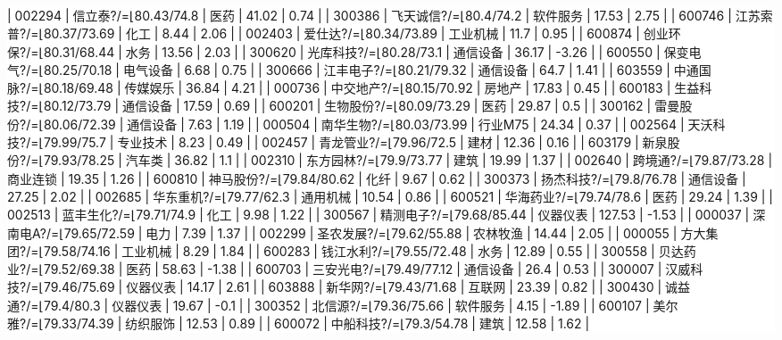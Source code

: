 | 002294 |   信立泰?/=⌊80.43/74.8   |    医药    |  41.02   |  0.74  |
| 300386 |  飞天诚信?/=⌊80.4/74.2   |  软件服务  |  17.53   |  2.75  |
| 600746 | 江苏索普?/=⌊80.37/73.69  |    化工    |   8.44   |  2.06  |
| 002403 |  爱仕达?/=⌊80.34/73.89   |  工业机械  |   11.7   |  0.95  |
| 600874 | 创业环保?/=⌊80.31/68.44  |    水务    |  13.56   |  2.03  |
| 300620 |  光库科技?/=⌊80.28/73.1  |  通信设备  |  36.17   | -3.26  |
| 600550 | 保变电气?/=⌊80.25/70.18  |  电气设备  |   6.68   |  0.75  |
| 300666 | 江丰电子?/=⌊80.21/79.32  |  通信设备  |   64.7   |  1.41  |
| 603559 | 中通国脉?/=⌊80.18/69.48  |  传媒娱乐  |  36.84   |  4.21  |
| 000736 | 中交地产?/=⌊80.15/70.92  |   房地产   |  17.83   |  0.45  |
| 600183 | 生益科技?/=⌊80.12/73.79  |  通信设备  |  17.59   |  0.69  |
| 600201 | 生物股份?/=⌊80.09/73.29  |    医药    |  29.87   |  0.5   |
| 300162 | 雷曼股份?/=⌊80.06/72.39  |  通信设备  |   7.63   |  1.19  |
| 000504 | 南华生物?/=⌊80.03/73.99  |  行业M75   |  24.34   |  0.37  |
| 002564 |  天沃科技?/=⌊79.99/75.7  |  专业技术  |   8.23   |  0.49  |
| 002457 |  青龙管业?/=⌊79.96/72.5  |    建材    |  12.36   |  0.16  |
| 603179 | 新泉股份?/=⌊79.93/78.25  |   汽车类   |  36.82   |  1.1   |
| 002310 |  东方园林?/=⌊79.9/73.77  |    建筑    |  19.99   |  1.37  |
| 002640 |  跨境通?/=⌊79.87/73.28   |  商业连锁  |  19.35   |  1.26  |
| 600810 | 神马股份?/=⌊79.84/80.62  |    化纤    |   9.67   |  0.62  |
| 300373 |  扬杰科技?/=⌊79.8/76.78  |  通信设备  |  27.25   |  2.02  |
| 002685 |  华东重机?/=⌊79.77/62.3  |  通用机械  |  10.54   |  0.86  |
| 600521 |  华海药业?/=⌊79.74/78.6  |    医药    |  29.24   |  1.39  |
| 002513 |  蓝丰生化?/=⌊79.71/74.9  |    化工    |   9.98   |  1.22  |
| 300567 | 精测电子?/=⌊79.68/85.44  |  仪器仪表  |  127.53  | -1.53  |
| 000037 |  深南电A?/=⌊79.65/72.59  |    电力    |   7.39   |  1.37  |
| 002299 | 圣农发展?/=⌊79.62/55.88  |  农林牧渔  |  14.44   |  2.05  |
| 000055 | 方大集团?/=⌊79.58/74.16  |  工业机械  |   8.29   |  1.84  |
| 600283 | 钱江水利?/=⌊79.55/72.48  |    水务    |  12.89   |  0.55  |
| 300558 | 贝达药业?/=⌊79.52/69.38  |    医药    |  58.63   | -1.38  |
| 600703 | 三安光电?/=⌊79.49/77.12  |  通信设备  |   26.4   |  0.53  |
| 300007 | 汉威科技?/=⌊79.46/75.69  |  仪器仪表  |  14.17   |  2.61  |
| 603888 |  新华网?/=⌊79.43/71.68   |   互联网   |  23.39   |  0.82  |
| 300430 |   诚益通?/=⌊79.4/80.3    |  仪器仪表  |  19.67   |  -0.1  |
| 300352 |  北信源?/=⌊79.36/75.66   |  软件服务  |   4.15   | -1.89  |
| 600107 |  美尔雅?/=⌊79.33/74.39   |  纺织服饰  |  12.53   |  0.89  |
| 600072 |  中船科技?/=⌊79.3/54.78  |    建筑    |  12.58   |  1.62  |